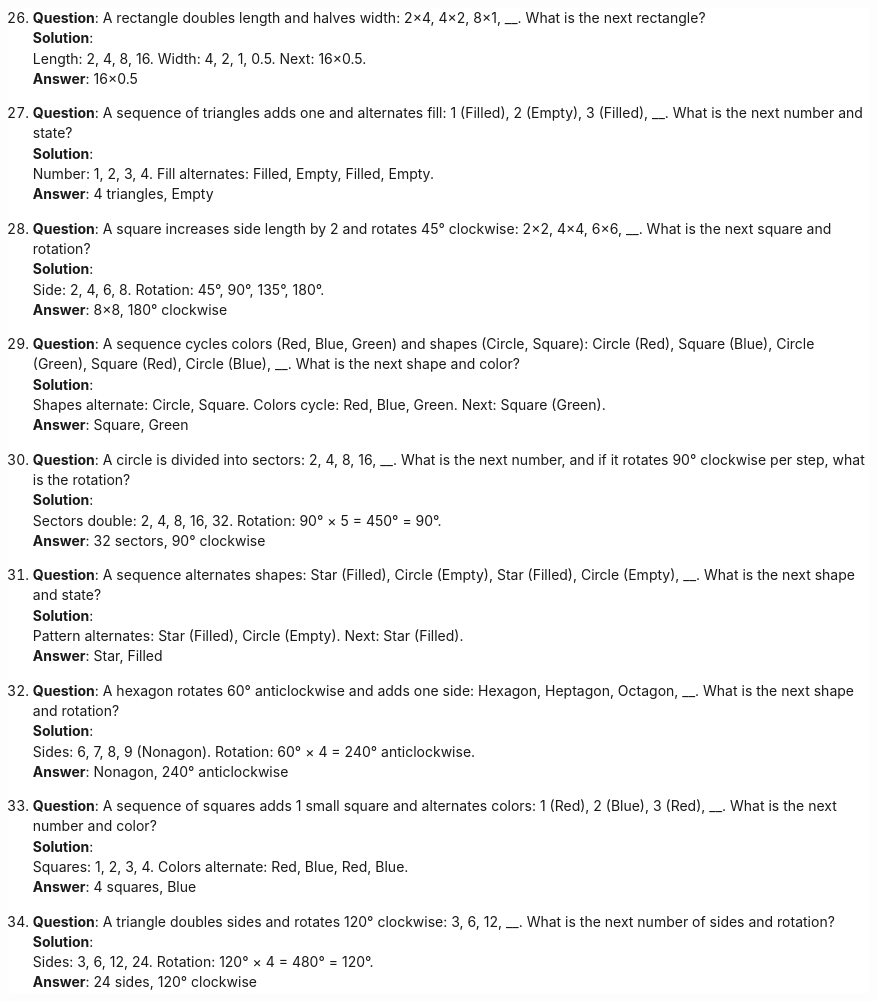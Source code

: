 26. **Question**: A rectangle doubles length and halves width: 2×4, 4×2, 8×1, __. What is the next rectangle?  
    **Solution**:  
    Length: 2, 4, 8, 16. Width: 4, 2, 1, 0.5. Next: 16×0.5.  
    **Answer**: 16×0.5

27. **Question**: A sequence of triangles adds one and alternates fill: 1 (Filled), 2 (Empty), 3 (Filled), __. What is the next number and state?  
    **Solution**:  
    Number: 1, 2, 3, 4. Fill alternates: Filled, Empty, Filled, Empty.  
    **Answer**: 4 triangles, Empty

28. **Question**: A square increases side length by 2 and rotates 45° clockwise: 2×2, 4×4, 6×6, __. What is the next square and rotation?  
    **Solution**:  
    Side: 2, 4, 6, 8. Rotation: 45°, 90°, 135°, 180°.  
    **Answer**: 8×8, 180° clockwise

29. **Question**: A sequence cycles colors (Red, Blue, Green) and shapes (Circle, Square): Circle (Red), Square (Blue), Circle (Green), Square (Red), Circle (Blue), __. What is the next shape and color?  
    **Solution**:  
    Shapes alternate: Circle, Square. Colors cycle: Red, Blue, Green. Next: Square (Green).  
    **Answer**: Square, Green

30. **Question**: A circle is divided into sectors: 2, 4, 8, 16, __. What is the next number, and if it rotates 90° clockwise per step, what is the rotation?  
    **Solution**:  
    Sectors double: 2, 4, 8, 16, 32. Rotation: 90° × 5 = 450° = 90°.  
    **Answer**: 32 sectors, 90° clockwise

31. **Question**: A sequence alternates shapes: Star (Filled), Circle (Empty), Star (Filled), Circle (Empty), __. What is the next shape and state?  
    **Solution**:  
    Pattern alternates: Star (Filled), Circle (Empty). Next: Star (Filled).  
    **Answer**: Star, Filled

32. **Question**: A hexagon rotates 60° anticlockwise and adds one side: Hexagon, Heptagon, Octagon, __. What is the next shape and rotation?  
    **Solution**:  
    Sides: 6, 7, 8, 9 (Nonagon). Rotation: 60° × 4 = 240° anticlockwise.  
    **Answer**: Nonagon, 240° anticlockwise

33. **Question**: A sequence of squares adds 1 small square and alternates colors: 1 (Red), 2 (Blue), 3 (Red), __. What is the next number and color?  
    **Solution**:  
    Squares: 1, 2, 3, 4. Colors alternate: Red, Blue, Red, Blue.  
    **Answer**: 4 squares, Blue

34. **Question**: A triangle doubles sides and rotates 120° clockwise: 3, 6, 12, __. What is the next number of sides and rotation?  
    **Solution**:  
    Sides: 3, 6, 12, 24. Rotation: 120° × 4 = 480° = 120°.  
    **Answer**: 24 sides, 120° clockwise
